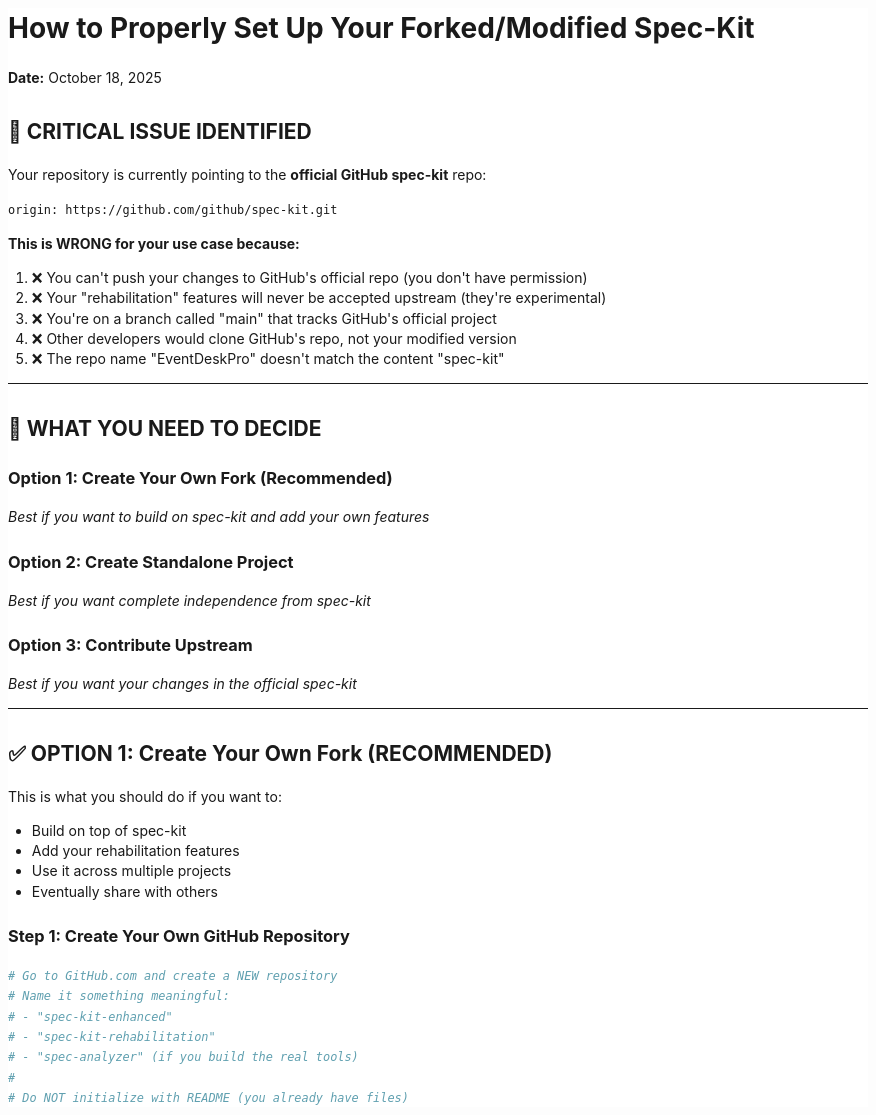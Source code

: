 # How to Properly Set Up Your Forked/Modified Spec-Kit

**Date:** October 18, 2025

## 🔴 **CRITICAL ISSUE IDENTIFIED**

Your repository is currently pointing to the **official GitHub spec-kit** repo:
```
origin: https://github.com/github/spec-kit.git
```

**This is WRONG for your use case because:**

1. ❌ You can't push your changes to GitHub's official repo (you don't have permission)
2. ❌ Your "rehabilitation" features will never be accepted upstream (they're experimental)
3. ❌ You're on a branch called "main" that tracks GitHub's official project
4. ❌ Other developers would clone GitHub's repo, not your modified version
5. ❌ The repo name "EventDeskPro" doesn't match the content "spec-kit"

---

## 🎯 **WHAT YOU NEED TO DECIDE**

### **Option 1: Create Your Own Fork (Recommended)**
*Best if you want to build on spec-kit and add your own features*

### **Option 2: Create Standalone Project**
*Best if you want complete independence from spec-kit*

### **Option 3: Contribute Upstream**
*Best if you want your changes in the official spec-kit*

---

## ✅ **OPTION 1: Create Your Own Fork** (RECOMMENDED)

This is what you should do if you want to:
- Build on top of spec-kit
- Add your rehabilitation features
- Use it across multiple projects
- Eventually share with others

### **Step 1: Create Your Own GitHub Repository**

```bash
# Go to GitHub.com and create a NEW repository
# Name it something meaningful:
# - "spec-kit-enhanced" 
# - "spec-kit-rehabilitation"
# - "spec-analyzer" (if you build the real tools)
# 
# Do NOT initialize with README (you already have files)
```
